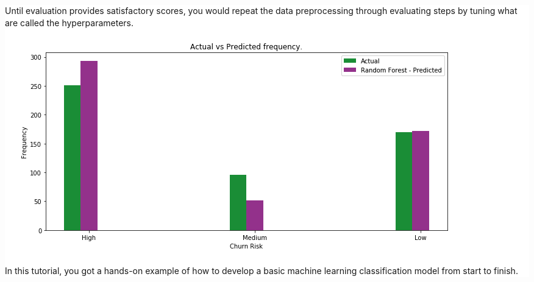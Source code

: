 Until evaluation provides satisfactory scores, you would repeat the data preprocessing through evaluating steps by tuning what are called the hyperparameters.

![Actual versus predicted frequency](images/compare_model.png)

In this tutorial, you got a hands-on example of how to develop a basic machine learning classification model from start to finish.
